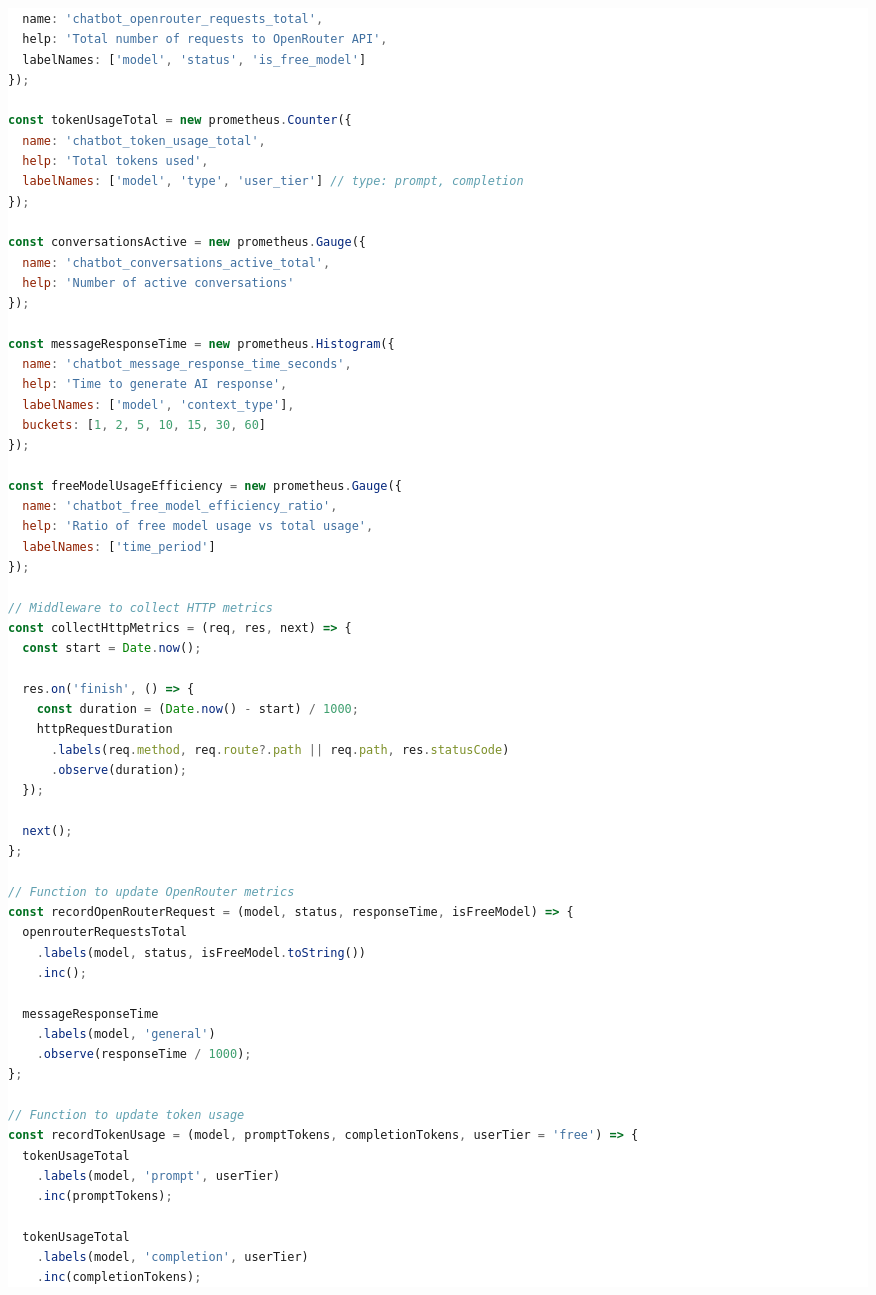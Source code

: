 ```javascript
  name: 'chatbot_openrouter_requests_total',
  help: 'Total number of requests to OpenRouter API',
  labelNames: ['model', 'status', 'is_free_model']
});

const tokenUsageTotal = new prometheus.Counter({
  name: 'chatbot_token_usage_total',
  help: 'Total tokens used',
  labelNames: ['model', 'type', 'user_tier'] // type: prompt, completion
});

const conversationsActive = new prometheus.Gauge({
  name: 'chatbot_conversations_active_total',
  help: 'Number of active conversations'
});

const messageResponseTime = new prometheus.Histogram({
  name: 'chatbot_message_response_time_seconds',
  help: 'Time to generate AI response',
  labelNames: ['model', 'context_type'],
  buckets: [1, 2, 5, 10, 15, 30, 60]
});

const freeModelUsageEfficiency = new prometheus.Gauge({
  name: 'chatbot_free_model_efficiency_ratio',
  help: 'Ratio of free model usage vs total usage',
  labelNames: ['time_period']
});

// Middleware to collect HTTP metrics
const collectHttpMetrics = (req, res, next) => {
  const start = Date.now();
  
  res.on('finish', () => {
    const duration = (Date.now() - start) / 1000;
    httpRequestDuration
      .labels(req.method, req.route?.path || req.path, res.statusCode)
      .observe(duration);
  });
  
  next();
};

// Function to update OpenRouter metrics
const recordOpenRouterRequest = (model, status, responseTime, isFreeModel) => {
  openrouterRequestsTotal
    .labels(model, status, isFreeModel.toString())
    .inc();
    
  messageResponseTime
    .labels(model, 'general')
    .observe(responseTime / 1000);
};

// Function to update token usage
const recordTokenUsage = (model, promptTokens, completionTokens, userTier = 'free') => {
  tokenUsageTotal
    .labels(model, 'prompt', userTier)
    .inc(promptTokens);
    
  tokenUsageTotal
    .labels(model, 'completion', userTier)
    .inc(completionTokens);
```